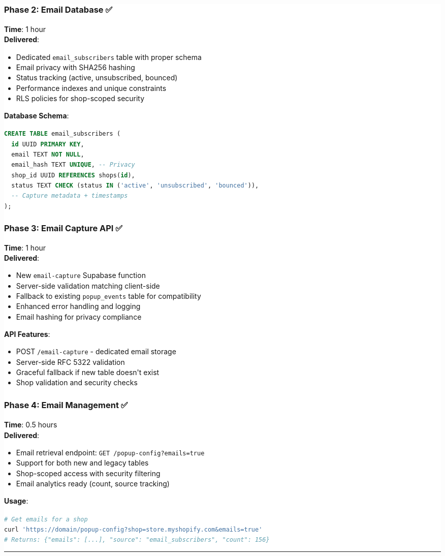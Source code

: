 ### Phase 2: Email Database ✅  
**Time**: 1 hour  
**Delivered**:
- Dedicated `email_subscribers` table with proper schema
- Email privacy with SHA256 hashing
- Status tracking (active, unsubscribed, bounced)
- Performance indexes and unique constraints
- RLS policies for shop-scoped security

**Database Schema**:
```sql
CREATE TABLE email_subscribers (
  id UUID PRIMARY KEY,
  email TEXT NOT NULL,
  email_hash TEXT UNIQUE, -- Privacy
  shop_id UUID REFERENCES shops(id),
  status TEXT CHECK (status IN ('active', 'unsubscribed', 'bounced')),
  -- Capture metadata + timestamps
);
```

### Phase 3: Email Capture API ✅
**Time**: 1 hour  
**Delivered**:
- New `email-capture` Supabase function
- Server-side validation matching client-side
- Fallback to existing `popup_events` table for compatibility
- Enhanced error handling and logging
- Email hashing for privacy compliance

**API Features**:
- POST `/email-capture` - dedicated email storage
- Server-side RFC 5322 validation
- Graceful fallback if new table doesn't exist
- Shop validation and security checks

### Phase 4: Email Management ✅
**Time**: 0.5 hours  
**Delivered**:
- Email retrieval endpoint: `GET /popup-config?emails=true`
- Support for both new and legacy tables
- Shop-scoped access with security filtering
- Email analytics ready (count, source tracking)

**Usage**:
```bash
# Get emails for a shop
curl 'https://domain/popup-config?shop=store.myshopify.com&emails=true'
# Returns: {"emails": [...], "source": "email_subscribers", "count": 156}
```

---
